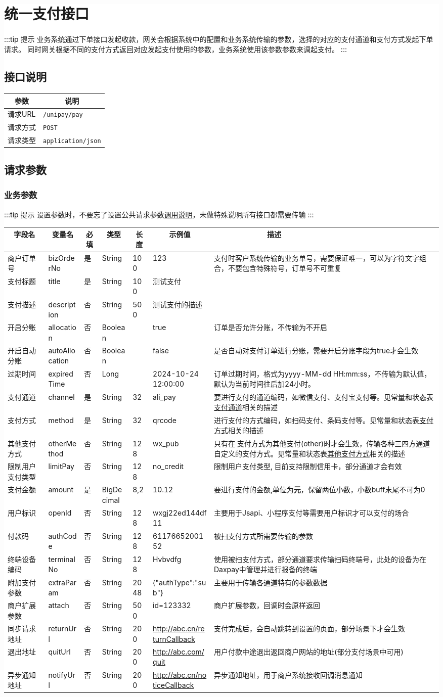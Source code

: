 # 统一支付接口
:::tip 提示
业务系统通过下单接口发起收款，网关会根据系统中的配置和业务系统传输的参数，选择的对应的支付通道和支付方式发起下单请求。
同时网关根据不同的支付方式返回对应发起支付使用的参数，业务系统使用该参数参数来调起支付。
:::

## 接口说明

| 参数    | 说明                 |
|-------|--------------------|
| 请求URL | `/unipay/pay`      |
| 请求方式  | `POST`             |
| 请求类型  | `application/json` |

## 请求参数

### 业务参数
:::tip 提示
设置参数时，不要忘了设置公共请求参数[调用说明](../overview/调用说明.md)，未做特殊说明所有接口都需要传输
:::

| 字段名<img width=70/> | 变量名            | 必填 | 类型         | 长度   | 示例值                          | 描述<img width=200/>                                                                                            |
|--------------------|----------------|----|------------|------|------------------------------|---------------------------------------------------------------------------------------------------------------|
| 商户订单号              | bizOrderNo     | 是  | String     | 100  | 123                          | 支付时客户系统传输的业务单号，需要保证唯一，可以为字符文字组合，不要包含特殊符号，订单号不可重复                                                              |
| 支付标题               | title          | 是  | String     | 100  | 测试支付                         |                                                                                                               |
| 支付描述               | description    | 否  | String     | 500  | 测试支付的描述                      |                                                                                                               |
| 开启分账               | allocation     | 否  | Boolean    |      | true                         | 订单是否允许分账，不传输为不开启                                                                                              |
| 开启自动分账             | autoAllocation | 否  | Boolean    |      | false                        | 是否自动对支付订单进行分账，需要开启分账字段为true才会生效                                                                               |
| 过期时间               | expiredTime    | 否  | Long       |      | 2024-10-24 12:00:00          | 订单过期时间，格式为yyyy-MM-dd HH:mm:ss，不传输为默认值，默认为当前时间往后加24小时。                                                         |
| 支付通道               | channel        | 是  | String     | 32   | ali_pay                      | 要进行支付的通道编码，如微信支付、支付宝支付等。见常量和状态表[支付通道](/plus/gateway/interface/overview/常量和状态表.md)相关的描述                       |
| 支付方式               | method         | 是  | String     | 32   | qrcode                       | 进行支付的方式编码，如扫码支付、条码支付等。见常量和状态表[支付方式](/plus/gateway/interface/overview/常量和状态表.md)相关的描述                         |
| 其他支付方式             | otherMethod    | 否  | String     | 128  | wx_pub                       | 只有在 支付方式为其他支付(other)时才会生效，传输各种三四方通道自定义的支付方式。见常量和状态表[其他支付方式](/plus/gateway/interface/overview/常量和状态表.md)相关的描述 |
| 限制用户支付类型           | limitPay       | 否  | String     | 128  | no_credit                    | 限制用户支付类型, 目前支持限制信用卡，部分通道才会有效                                                                                  |
| 支付金额               | amount         | 是  | BigDecimal | 8,2  | 10.12                        | 要进行支付的金额,单位为**元**，保留两位小数，小数buff末尾不可为0                                                                         |
| 用户标识               | openId         | 否  | String     | 128  | wxgj22ed144df11              | 主要用于Jsapi、小程序支付等需要用户标识才可以支付的场合                                                                                |
| 付款码                | authCode       | 否  | String     | 128  | 6117665200152                | 被扫支付方式所需要传输的参数                                                                                                |
| 终端设备编码             | terminalNo     | 否  | String     | 128  | Hvbvdfg                      | 使用被扫支付方式，部分通道要求传输扫码终端号，此处的设备为在Daxpay中管理并进行报备的终端                                                               |
| 附加支付参数             | extraParam     | 否  | String     | 2048 | {"authType":"sub"}           | 主要用于传输各通道特有的参数数据                                                                                              |
| 商户扩展参数             | attach         | 否  | String     | 500  | id=123332                    | 商户扩展参数，回调时会原样返回                                                                                               |
| 同步请求地址             | returnUrl      | 否  | String     | 200  | http://abc.cn/returnCallback | 支付完成后，会自动跳转到设置的页面，部分场景下才会生效                                                                                   |
| 退出地址               | quitUrl        | 否  | String     | 200  | http://abc.com/quit          | 用户付款中途退出返回商户网站的地址(部分支付场景中可用)                                                                                  |
| 异步通知地址             | notifyUrl      | 否  | String     | 200  | http://abc.cn/noticeCallback | 异步通知地址，用于商户系统接收回调消息通知                                                                                         |

